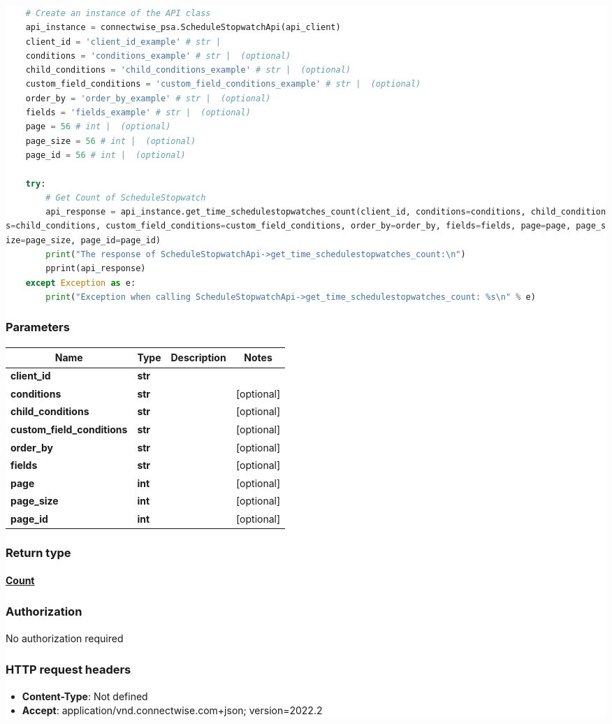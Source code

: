 ```python
    # Create an instance of the API class
    api_instance = connectwise_psa.ScheduleStopwatchApi(api_client)
    client_id = 'client_id_example' # str | 
    conditions = 'conditions_example' # str |  (optional)
    child_conditions = 'child_conditions_example' # str |  (optional)
    custom_field_conditions = 'custom_field_conditions_example' # str |  (optional)
    order_by = 'order_by_example' # str |  (optional)
    fields = 'fields_example' # str |  (optional)
    page = 56 # int |  (optional)
    page_size = 56 # int |  (optional)
    page_id = 56 # int |  (optional)

    try:
        # Get Count of ScheduleStopwatch
        api_response = api_instance.get_time_schedulestopwatches_count(client_id, conditions=conditions, child_conditions=child_conditions, custom_field_conditions=custom_field_conditions, order_by=order_by, fields=fields, page=page, page_size=page_size, page_id=page_id)
        print("The response of ScheduleStopwatchApi->get_time_schedulestopwatches_count:\n")
        pprint(api_response)
    except Exception as e:
        print("Exception when calling ScheduleStopwatchApi->get_time_schedulestopwatches_count: %s\n" % e)
```



### Parameters

Name | Type | Description  | Notes
------------- | ------------- | ------------- | -------------
 **client_id** | **str**|  | 
 **conditions** | **str**|  | [optional] 
 **child_conditions** | **str**|  | [optional] 
 **custom_field_conditions** | **str**|  | [optional] 
 **order_by** | **str**|  | [optional] 
 **fields** | **str**|  | [optional] 
 **page** | **int**|  | [optional] 
 **page_size** | **int**|  | [optional] 
 **page_id** | **int**|  | [optional] 

### Return type

[**Count**](Count.md)

### Authorization

No authorization required

### HTTP request headers

 - **Content-Type**: Not defined
 - **Accept**: application/vnd.connectwise.com+json; version=2022.2
